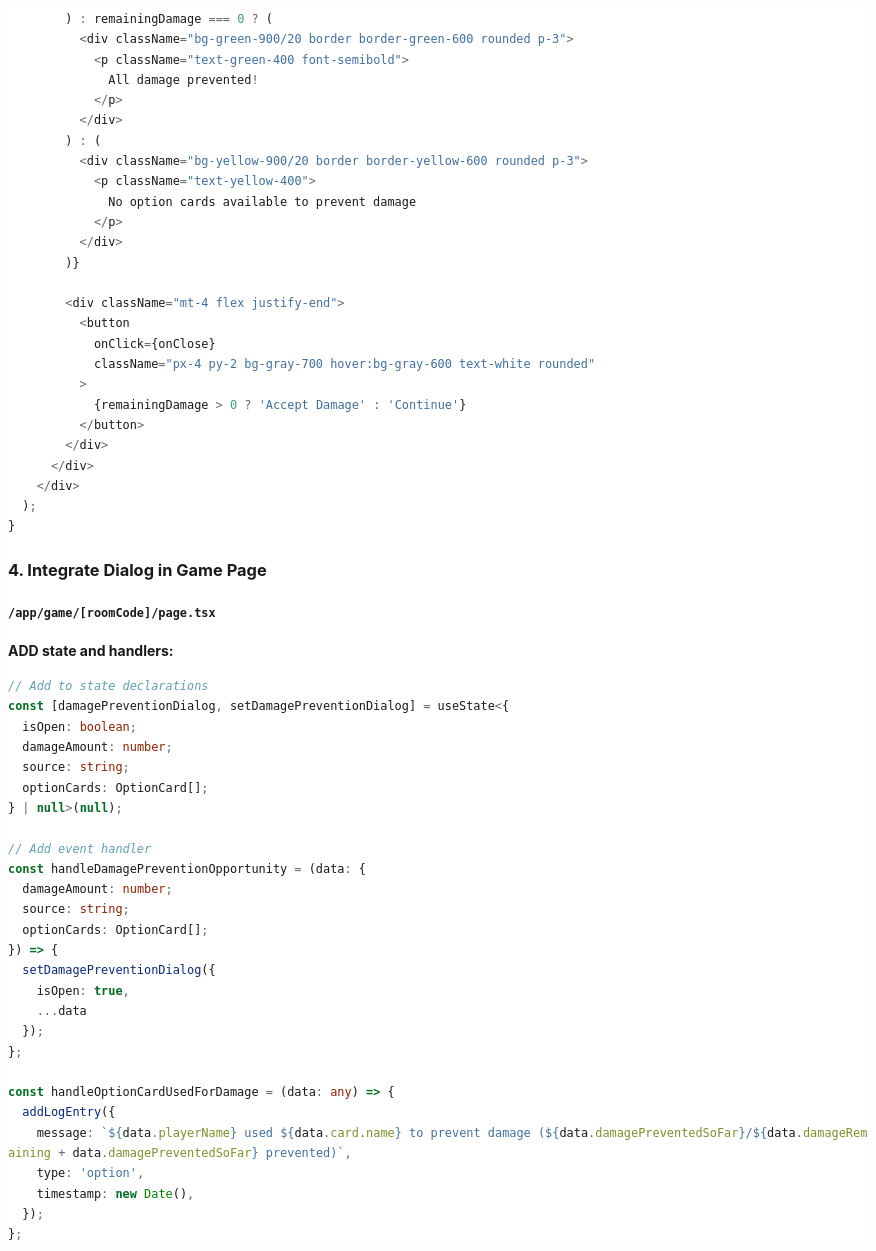 ```typescript
        ) : remainingDamage === 0 ? (
          <div className="bg-green-900/20 border border-green-600 rounded p-3">
            <p className="text-green-400 font-semibold">
              All damage prevented!
            </p>
          </div>
        ) : (
          <div className="bg-yellow-900/20 border border-yellow-600 rounded p-3">
            <p className="text-yellow-400">
              No option cards available to prevent damage
            </p>
          </div>
        )}

        <div className="mt-4 flex justify-end">
          <button
            onClick={onClose}
            className="px-4 py-2 bg-gray-700 hover:bg-gray-600 text-white rounded"
          >
            {remainingDamage > 0 ? 'Accept Damage' : 'Continue'}
          </button>
        </div>
      </div>
    </div>
  );
}
```

### 4. Integrate Dialog in Game Page

#### `/app/game/[roomCode]/page.tsx`

**ADD state and handlers:**
```typescript
// Add to state declarations
const [damagePreventionDialog, setDamagePreventionDialog] = useState<{
  isOpen: boolean;
  damageAmount: number;
  source: string;
  optionCards: OptionCard[];
} | null>(null);

// Add event handler
const handleDamagePreventionOpportunity = (data: {
  damageAmount: number;
  source: string;
  optionCards: OptionCard[];
}) => {
  setDamagePreventionDialog({
    isOpen: true,
    ...data
  });
};

const handleOptionCardUsedForDamage = (data: any) => {
  addLogEntry({
    message: `${data.playerName} used ${data.card.name} to prevent damage (${data.damagePreventedSoFar}/${data.damageRemaining + data.damagePreventedSoFar} prevented)`,
    type: 'option',
    timestamp: new Date(),
  });
};

```